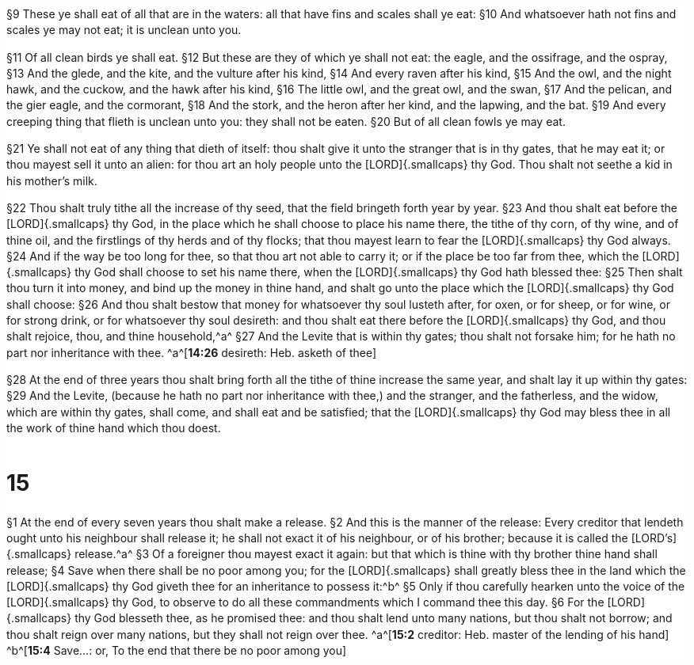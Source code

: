 §9 These ye shall eat of all that are in the waters: all that have fins and scales shall ye eat: 
§10 And whatsoever hath not fins and scales ye may not eat; it is unclean unto you. 

§11 Of all clean birds ye shall eat. 
§12 But these are they of which ye shall not eat: the eagle, and the ossifrage, and the ospray, 
§13 And the glede, and the kite, and the vulture after his kind, 
§14 And every raven after his kind, 
§15 And the owl, and the night hawk, and the cuckow, and the hawk after his kind, 
§16 The little owl, and the great owl, and the swan, 
§17 And the pelican, and the gier eagle, and the cormorant, 
§18 And the stork, and the heron after her kind, and the lapwing, and the bat. 
§19 And every creeping thing that flieth is unclean unto you: they shall not be eaten. 
§20 But of all clean fowls ye may eat. 

§21 Ye shall not eat of any thing that dieth of itself: thou shalt give it unto the stranger that is in thy gates, that he may eat it; or thou mayest sell it unto an alien: for thou art an holy people unto the [LORD]{.smallcaps} thy God. Thou shalt not seethe a kid in his mother’s milk. 

§22 Thou shalt truly tithe all the increase of thy seed, that the field bringeth forth year by year. 
§23 And thou shalt eat before the [LORD]{.smallcaps} thy God, in the place which he shall choose to place his name there, the tithe of thy corn, of thy wine, and of thine oil, and the firstlings of thy herds and of thy flocks; that thou mayest learn to fear the [LORD]{.smallcaps} thy God always. 
§24 And if the way be too long for thee, so that thou art not able to carry it; or if the place be too far from thee, which the [LORD]{.smallcaps} thy God shall choose to set his name there, when the [LORD]{.smallcaps} thy God hath blessed thee: 
§25 Then shalt thou turn it into money, and bind up the money in thine hand, and shalt go unto the place which the [LORD]{.smallcaps} thy God shall choose: 
§26 And thou shalt bestow that money for whatsoever thy soul lusteth after, for oxen, or for sheep, or for wine, or for strong drink, or for whatsoever thy soul desireth: and thou shalt eat there before the [LORD]{.smallcaps} thy God, and thou shalt rejoice, thou, and thine household,^a^ 
§27 And the Levite that is within thy gates; thou shalt not forsake him; for he hath no part nor inheritance with thee. 
^a^[**14:26** desireth: Heb. asketh of thee]

§28 At the end of three years thou shalt bring forth all the tithe of thine increase the same year, and shalt lay it up within thy gates: 
§29 And the Levite, (because he hath no part nor inheritance with thee,) and the stranger, and the fatherless, and the widow, which are within thy gates, shall come, and shall eat and be satisfied; that the [LORD]{.smallcaps} thy God may bless thee in all the work of thine hand which thou doest. 

# 15 
§1 At the end of every seven years thou shalt make a release. 
§2 And this is the manner of the release: Every creditor that lendeth ought unto his neighbour shall release it; he shall not exact it of his neighbour, or of his brother; because it is called the [LORD’s]{.smallcaps} release.^a^ 
§3 Of a foreigner thou mayest exact it again: but that which is thine with thy brother thine hand shall release; 
§4 Save when there shall be no poor among you; for the [LORD]{.smallcaps} shall greatly bless thee in the land which the [LORD]{.smallcaps} thy God giveth thee for an inheritance to possess it:^b^ 
§5 Only if thou carefully hearken unto the voice of the [LORD]{.smallcaps} thy God, to observe to do all these commandments which I command thee this day. 
§6 For the [LORD]{.smallcaps} thy God blesseth thee, as he promised thee: and thou shalt lend unto many nations, but thou shalt not borrow; and thou shalt reign over many nations, but they shall not reign over thee. 
^a^[**15:2** creditor: Heb. master of the lending of his hand] ^b^[**15:4** Save…: or, To the end that there be no poor among you]

